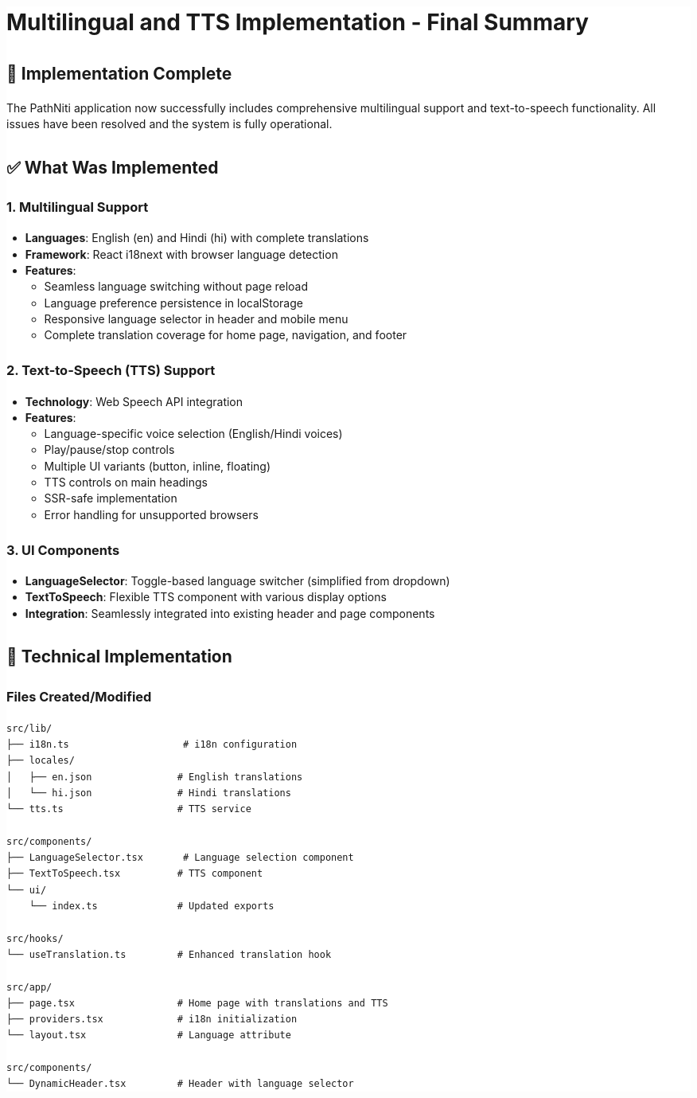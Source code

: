 # Multilingual and TTS Implementation - Final Summary

## 🎉 Implementation Complete

The PathNiti application now successfully includes comprehensive multilingual support and text-to-speech functionality. All issues have been resolved and the system is fully operational.

## ✅ What Was Implemented

### 1. Multilingual Support
- **Languages**: English (en) and Hindi (hi) with complete translations
- **Framework**: React i18next with browser language detection
- **Features**:
  - Seamless language switching without page reload
  - Language preference persistence in localStorage
  - Responsive language selector in header and mobile menu
  - Complete translation coverage for home page, navigation, and footer

### 2. Text-to-Speech (TTS) Support
- **Technology**: Web Speech API integration
- **Features**:
  - Language-specific voice selection (English/Hindi voices)
  - Play/pause/stop controls
  - Multiple UI variants (button, inline, floating)
  - TTS controls on main headings
  - SSR-safe implementation
  - Error handling for unsupported browsers

### 3. UI Components
- **LanguageSelector**: Toggle-based language switcher (simplified from dropdown)
- **TextToSpeech**: Flexible TTS component with various display options
- **Integration**: Seamlessly integrated into existing header and page components

## 🔧 Technical Implementation

### Files Created/Modified
```
src/lib/
├── i18n.ts                    # i18n configuration
├── locales/
│   ├── en.json               # English translations
│   └── hi.json               # Hindi translations
└── tts.ts                    # TTS service

src/components/
├── LanguageSelector.tsx       # Language selection component
├── TextToSpeech.tsx          # TTS component
└── ui/
    └── index.ts              # Updated exports

src/hooks/
└── useTranslation.ts         # Enhanced translation hook

src/app/
├── page.tsx                  # Home page with translations and TTS
├── providers.tsx             # i18n initialization
└── layout.tsx                # Language attribute

src/components/
└── DynamicHeader.tsx         # Header with language selector
```